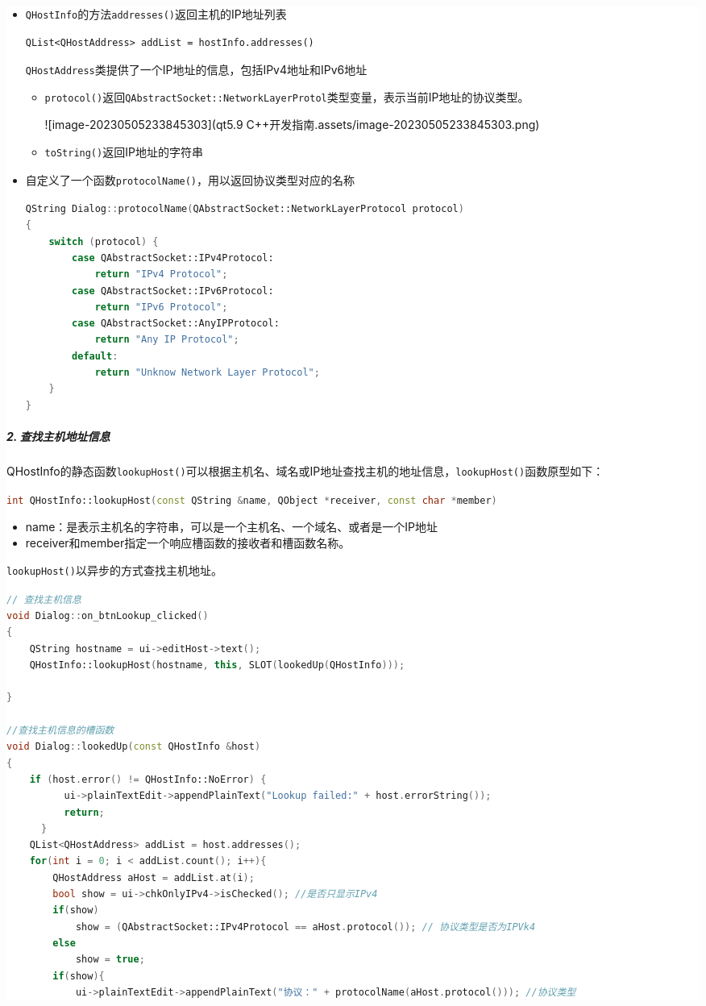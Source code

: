 * `QHostInfo`的方法`addresses()`返回主机的IP地址列表

  `QList<QHostAddress> addList = hostInfo.addresses()`

  `QHostAddress`类提供了一个IP地址的信息，包括IPv4地址和IPv6地址

  * `protocol()`返回`QAbstractSocket::NetworkLayerProtol`类型变量，表示当前IP地址的协议类型。

    ![image-20230505233845303](qt5.9 C++开发指南.assets/image-20230505233845303.png)

  * `toString()`返回IP地址的字符串

* 自定义了一个函数`protocolName()`，用以返回协议类型对应的名称

  ```c++
  QString Dialog::protocolName(QAbstractSocket::NetworkLayerProtocol protocol)
  {
      switch (protocol) {
          case QAbstractSocket::IPv4Protocol:
              return "IPv4 Protocol";
          case QAbstractSocket::IPv6Protocol:
              return "IPv6 Protocol";
          case QAbstractSocket::AnyIPProtocol:
              return "Any IP Protocol";
          default:
              return "Unknow Network Layer Protocol";
      }
  }
  ```

##### 2. 查找主机地址信息

QHostInfo的静态函数`lookupHost()`可以根据主机名、域名或IP地址查找主机的地址信息，`lookupHost()`函数原型如下：

```c++
int QHostInfo::lookupHost(const QString &name, QObject *receiver, const char *member)
```

* name：是表示主机名的字符串，可以是一个主机名、一个域名、或者是一个IP地址
* receiver和member指定一个响应槽函数的接收者和槽函数名称。

`lookupHost()`以异步的方式查找主机地址。

```c++
// 查找主机信息
void Dialog::on_btnLookup_clicked()
{
    QString hostname = ui->editHost->text();
    QHostInfo::lookupHost(hostname, this, SLOT(lookedUp(QHostInfo)));

}

//查找主机信息的槽函数
void Dialog::lookedUp(const QHostInfo &host)
{
    if (host.error() != QHostInfo::NoError) {
          ui->plainTextEdit->appendPlainText("Lookup failed:" + host.errorString());
          return;
      }
    QList<QHostAddress> addList = host.addresses();
    for(int i = 0; i < addList.count(); i++){
        QHostAddress aHost = addList.at(i);
        bool show = ui->chkOnlyIPv4->isChecked(); //是否只显示IPv4
        if(show)
            show = (QAbstractSocket::IPv4Protocol == aHost.protocol()); // 协议类型是否为IPVk4
        else
            show = true;
        if(show){
            ui->plainTextEdit->appendPlainText("协议：" + protocolName(aHost.protocol())); //协议类型
```